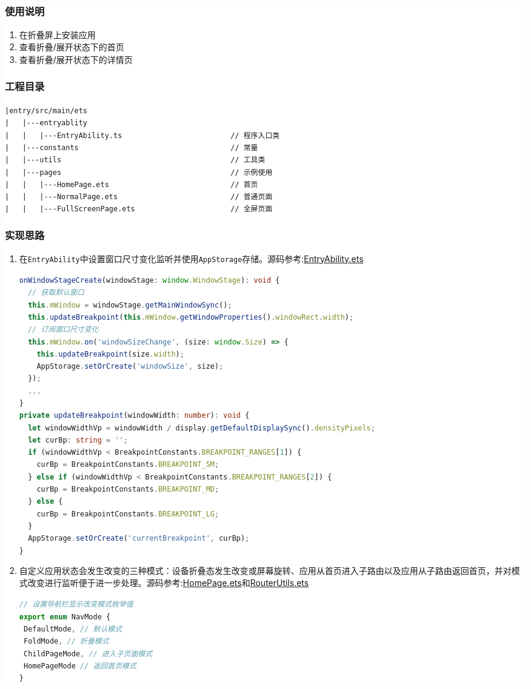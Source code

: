 
### 使用说明

1. 在折叠屏上安装应用
2. 查看折叠/展开状态下的首页
3. 查看折叠/展开状态下的详情页

### 工程目录

```
|entry/src/main/ets                  
|   |---entryablity
|   |   |---EntryAbility.ts                         // 程序入口类             
|   |---constants                                   // 常量
|   |---utils                                       // 工具类
|   |---pages                                       // 示例使用
|   |   |---HomePage.ets                            // 首页
|   |   |---NormalPage.ets                          // 普通页面
|   |   |---FullScreenPage.ets                      // 全屏页面
```

### 实现思路

1. 在`EntryAbility`中设置窗口尺寸变化监听并使用`AppStorage`存储。源码参考:[EntryAbility.ets](./entry/src/main/ets/entryability/EntryAbility.ets)
   ```ts
   onWindowStageCreate(windowStage: window.WindowStage): void {
     // 获取默认窗口
     this.mWindow = windowStage.getMainWindowSync();
     this.updateBreakpoint(this.mWindow.getWindowProperties().windowRect.width);
     // 订阅窗口尺寸变化
     this.mWindow.on('windowSizeChange', (size: window.Size) => {
       this.updateBreakpoint(size.width);
       AppStorage.setOrCreate('windowSize', size);
     });
     ...
   }
   private updateBreakpoint(windowWidth: number): void {
     let windowWidthVp = windowWidth / display.getDefaultDisplaySync().densityPixels;
     let curBp: string = '';
     if (windowWidthVp < BreakpointConstants.BREAKPOINT_RANGES[1]) {
       curBp = BreakpointConstants.BREAKPOINT_SM;
     } else if (windowWidthVp < BreakpointConstants.BREAKPOINT_RANGES[2]) {
       curBp = BreakpointConstants.BREAKPOINT_MD;
     } else {
       curBp = BreakpointConstants.BREAKPOINT_LG;
     }
     AppStorage.setOrCreate('currentBreakpoint', curBp);
   }
   ```

2. 自定义应用状态会发生改变的三种模式：设备折叠态发生改变或屏幕旋转、应用从首页进入子路由以及应用从子路由返回首页，并对模式改变进行监听便于进一步处理。源码参考:[HomePage.ets](./entry/src/main/ets/pages/HomePage.ets)和[RouterUtils.ets](./entry/src/main/ets/utils/RouterUtils.ets)
    ```ts
   // 设置导航栏显示改变模式枚举值
   export enum NavMode {
     DefaultMode, // 默认模式
     FoldMode, // 折叠模式
     ChildPageMode, // 进入子页面模式
     HomePageMode // 返回首页模式
   }
   